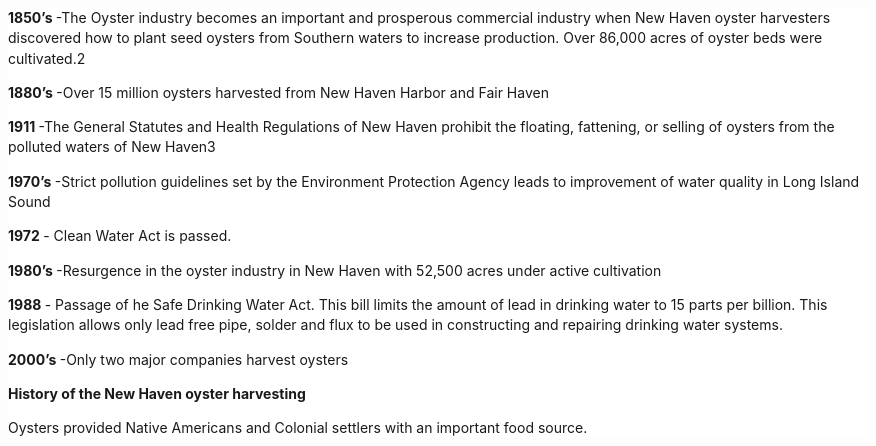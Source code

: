 <p>
<b>
1850’s
</b>
-The Oyster industry becomes an important and prosperous commercial industry when New Haven oyster harvesters discovered how to plant seed oysters from Southern waters to increase production. Over 86,000 acres of oyster beds were cultivated.2
</p>
<p>
<b>
1880’s
</b>
-Over 15 million oysters harvested from New Haven Harbor and Fair Haven
</p>
<p>
<b>
1911
</b>
-The General Statutes and Health Regulations of New Haven prohibit the floating, fattening, or selling of oysters from the polluted waters of New Haven3
</p>
<p>
<b>
1970’s
</b>
-Strict pollution guidelines set by the Environment Protection Agency leads to improvement of water quality in Long Island Sound
</p>
<p>
<b>
1972
</b>
- Clean Water Act is passed.
</p>
<p>
<b>
1980’s
</b>
-Resurgence in the oyster industry in New Haven with 52,500 acres under active cultivation
</p>
<p>
<b>
1988
</b>
- Passage of he Safe Drinking Water Act.  This bill limits the amount of lead in drinking water to 15 parts per billion.  This legislation allows only lead free pipe, solder and flux to be used in constructing and repairing drinking water systems.
</p>
<p>
<b>
2000’s
</b>
-Only two major companies harvest oysters
</p>
<p>
<b>
History of the New Haven oyster harvesting
</b>
</p>
<p>
Oysters provided Native Americans and Colonial settlers with an important food source.
</p>
<p>